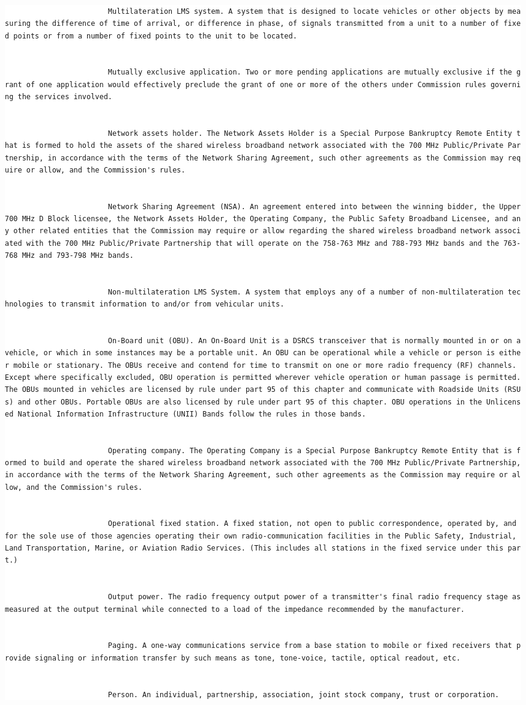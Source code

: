 
                            Multilateration LMS system. A system that is designed to locate vehicles or other objects by measuring the difference of time of arrival, or difference in phase, of signals transmitted from a unit to a number of fixed points or from a number of fixed points to the unit to be located.


                            Mutually exclusive application. Two or more pending applications are mutually exclusive if the grant of one application would effectively preclude the grant of one or more of the others under Commission rules governing the services involved.


                            Network assets holder. The Network Assets Holder is a Special Purpose Bankruptcy Remote Entity that is formed to hold the assets of the shared wireless broadband network associated with the 700 MHz Public/Private Partnership, in accordance with the terms of the Network Sharing Agreement, such other agreements as the Commission may require or allow, and the Commission's rules.


                            Network Sharing Agreement (NSA). An agreement entered into between the winning bidder, the Upper 700 MHz D Block licensee, the Network Assets Holder, the Operating Company, the Public Safety Broadband Licensee, and any other related entities that the Commission may require or allow regarding the shared wireless broadband network associated with the 700 MHz Public/Private Partnership that will operate on the 758-763 MHz and 788-793 MHz bands and the 763-768 MHz and 793-798 MHz bands.


                            Non-multilateration LMS System. A system that employs any of a number of non-multilateration technologies to transmit information to and/or from vehicular units.


                            On-Board unit (OBU). An On-Board Unit is a DSRCS transceiver that is normally mounted in or on a vehicle, or which in some instances may be a portable unit. An OBU can be operational while a vehicle or person is either mobile or stationary. The OBUs receive and contend for time to transmit on one or more radio frequency (RF) channels. Except where specifically excluded, OBU operation is permitted wherever vehicle operation or human passage is permitted. The OBUs mounted in vehicles are licensed by rule under part 95 of this chapter and communicate with Roadside Units (RSUs) and other OBUs. Portable OBUs are also licensed by rule under part 95 of this chapter. OBU operations in the Unlicensed National Information Infrastructure (UNII) Bands follow the rules in those bands.


                            Operating company. The Operating Company is a Special Purpose Bankruptcy Remote Entity that is formed to build and operate the shared wireless broadband network associated with the 700 MHz Public/Private Partnership, in accordance with the terms of the Network Sharing Agreement, such other agreements as the Commission may require or allow, and the Commission's rules.


                            Operational fixed station. A fixed station, not open to public correspondence, operated by, and for the sole use of those agencies operating their own radio-communication facilities in the Public Safety, Industrial, Land Transportation, Marine, or Aviation Radio Services. (This includes all stations in the fixed service under this part.)


                            Output power. The radio frequency output power of a transmitter's final radio frequency stage as measured at the output terminal while connected to a load of the impedance recommended by the manufacturer.


                            Paging. A one-way communications service from a base station to mobile or fixed receivers that provide signaling or information transfer by such means as tone, tone-voice, tactile, optical readout, etc.


                            Person. An individual, partnership, association, joint stock company, trust or corporation.

